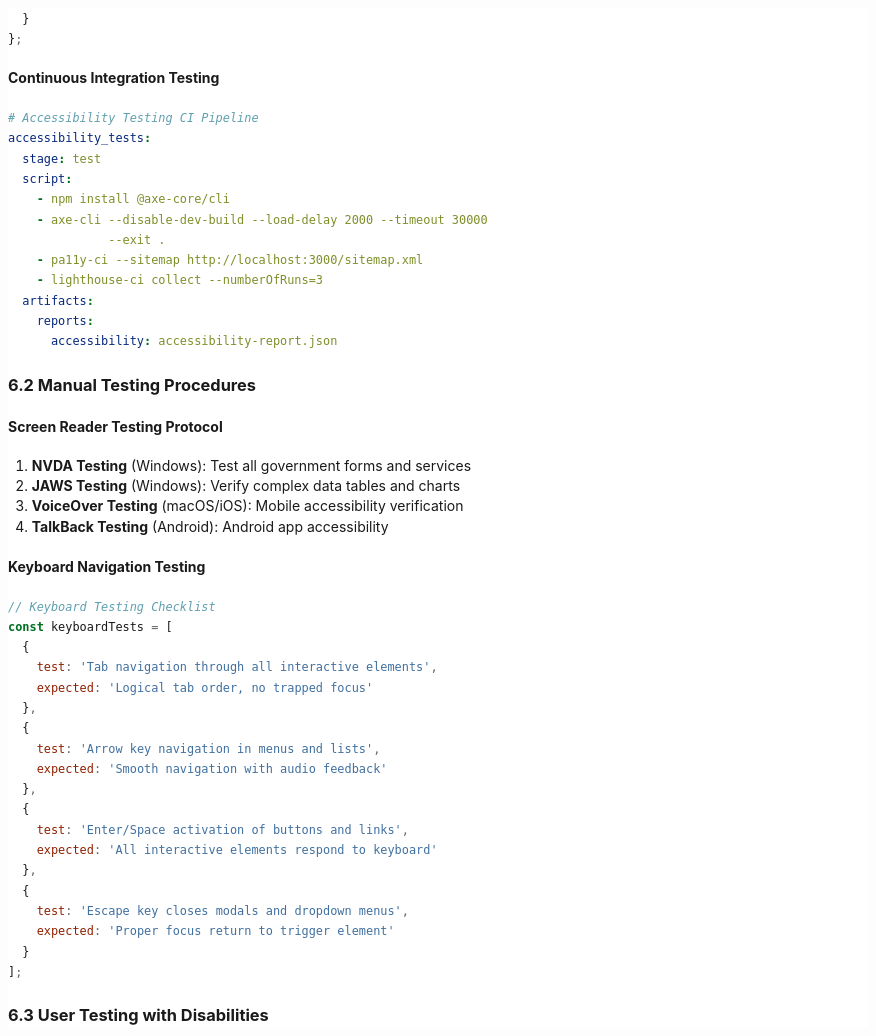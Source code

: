 ```javascript
  }
};
```

#### Continuous Integration Testing
```yaml
# Accessibility Testing CI Pipeline
accessibility_tests:
  stage: test
  script:
    - npm install @axe-core/cli
    - axe-cli --disable-dev-build --load-delay 2000 --timeout 30000 
              --exit .
    - pa11y-ci --sitemap http://localhost:3000/sitemap.xml
    - lighthouse-ci collect --numberOfRuns=3
  artifacts:
    reports:
      accessibility: accessibility-report.json
```

### 6.2 Manual Testing Procedures

#### Screen Reader Testing Protocol
1. **NVDA Testing** (Windows): Test all government forms and services
2. **JAWS Testing** (Windows): Verify complex data tables and charts
3. **VoiceOver Testing** (macOS/iOS): Mobile accessibility verification
4. **TalkBack Testing** (Android): Android app accessibility

#### Keyboard Navigation Testing
```javascript
// Keyboard Testing Checklist
const keyboardTests = [
  {
    test: 'Tab navigation through all interactive elements',
    expected: 'Logical tab order, no trapped focus'
  },
  {
    test: 'Arrow key navigation in menus and lists',
    expected: 'Smooth navigation with audio feedback'
  },
  {
    test: 'Enter/Space activation of buttons and links',
    expected: 'All interactive elements respond to keyboard'
  },
  {
    test: 'Escape key closes modals and dropdown menus',
    expected: 'Proper focus return to trigger element'
  }
];
```

### 6.3 User Testing with Disabilities
